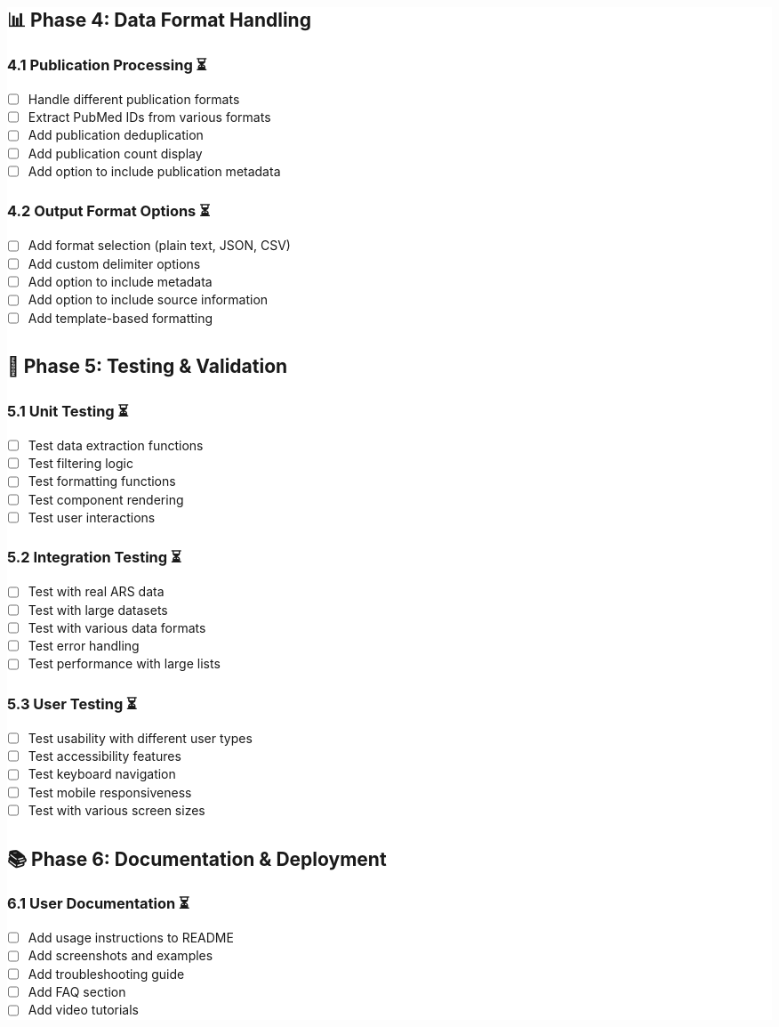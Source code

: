 ## 📊 **Phase 4: Data Format Handling**

### **4.1 Publication Processing** ⏳
- [ ] Handle different publication formats
- [ ] Extract PubMed IDs from various formats
- [ ] Add publication deduplication
- [ ] Add publication count display
- [ ] Add option to include publication metadata

### **4.2 Output Format Options** ⏳
- [ ] Add format selection (plain text, JSON, CSV)
- [ ] Add custom delimiter options
- [ ] Add option to include metadata
- [ ] Add option to include source information
- [ ] Add template-based formatting

## 🧪 **Phase 5: Testing & Validation**

### **5.1 Unit Testing** ⏳
- [ ] Test data extraction functions
- [ ] Test filtering logic
- [ ] Test formatting functions
- [ ] Test component rendering
- [ ] Test user interactions

### **5.2 Integration Testing** ⏳
- [ ] Test with real ARS data
- [ ] Test with large datasets
- [ ] Test with various data formats
- [ ] Test error handling
- [ ] Test performance with large lists

### **5.3 User Testing** ⏳
- [ ] Test usability with different user types
- [ ] Test accessibility features
- [ ] Test keyboard navigation
- [ ] Test mobile responsiveness
- [ ] Test with various screen sizes

## 📚 **Phase 6: Documentation & Deployment**

### **6.1 User Documentation** ⏳
- [ ] Add usage instructions to README
- [ ] Add screenshots and examples
- [ ] Add troubleshooting guide
- [ ] Add FAQ section
- [ ] Add video tutorials
